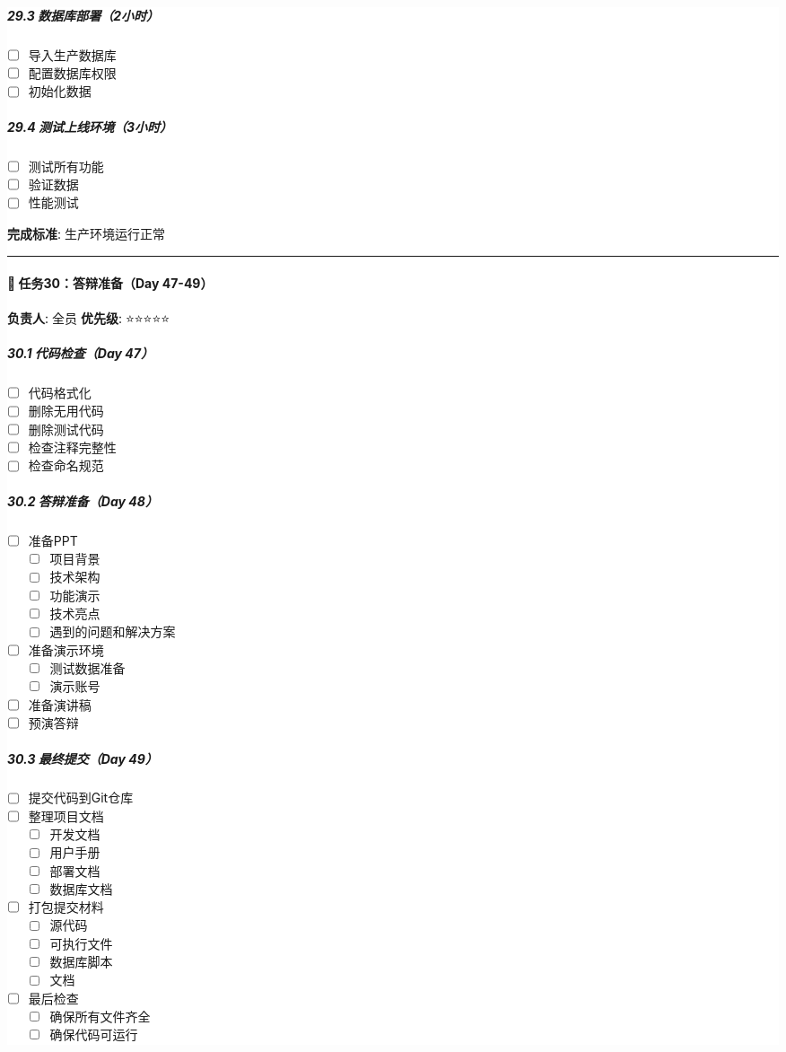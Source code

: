 ##### 29.3 数据库部署（2小时）
- [ ] 导入生产数据库
- [ ] 配置数据库权限
- [ ] 初始化数据

##### 29.4 测试上线环境（3小时）
- [ ] 测试所有功能
- [ ] 验证数据
- [ ] 性能测试

**完成标准**: 生产环境运行正常

---

#### 📝 任务30：答辩准备（Day 47-49）
**负责人**: 全员
**优先级**: ⭐⭐⭐⭐⭐

##### 30.1 代码检查（Day 47）
- [ ] 代码格式化
- [ ] 删除无用代码
- [ ] 删除测试代码
- [ ] 检查注释完整性
- [ ] 检查命名规范

##### 30.2 答辩准备（Day 48）
- [ ] 准备PPT
  - [ ] 项目背景
  - [ ] 技术架构
  - [ ] 功能演示
  - [ ] 技术亮点
  - [ ] 遇到的问题和解决方案
- [ ] 准备演示环境
  - [ ] 测试数据准备
  - [ ] 演示账号
- [ ] 准备演讲稿
- [ ] 预演答辩

##### 30.3 最终提交（Day 49）
- [ ] 提交代码到Git仓库
- [ ] 整理项目文档
  - [ ] 开发文档
  - [ ] 用户手册
  - [ ] 部署文档
  - [ ] 数据库文档
- [ ] 打包提交材料
  - [ ] 源代码
  - [ ] 可执行文件
  - [ ] 数据库脚本
  - [ ] 文档
- [ ] 最后检查
  - [ ] 确保所有文件齐全
  - [ ] 确保代码可运行
